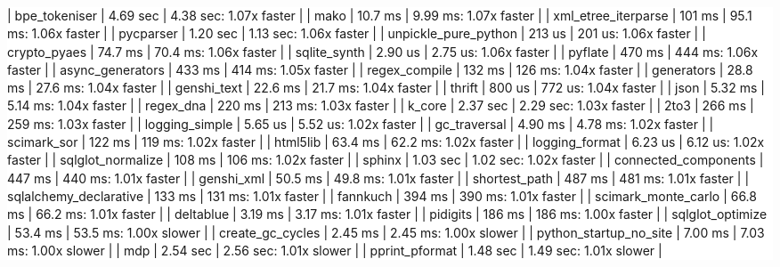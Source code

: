 | bpe_tokeniser              | 4.69 sec                                               | 4.38 sec: 1.07x faster                                                  |
| mako                       | 10.7 ms                                                | 9.99 ms: 1.07x faster                                                   |
| xml_etree_iterparse        | 101 ms                                                 | 95.1 ms: 1.06x faster                                                   |
| pycparser                  | 1.20 sec                                               | 1.13 sec: 1.06x faster                                                  |
| unpickle_pure_python       | 213 us                                                 | 201 us: 1.06x faster                                                    |
| crypto_pyaes               | 74.7 ms                                                | 70.4 ms: 1.06x faster                                                   |
| sqlite_synth               | 2.90 us                                                | 2.75 us: 1.06x faster                                                   |
| pyflate                    | 470 ms                                                 | 444 ms: 1.06x faster                                                    |
| async_generators           | 433 ms                                                 | 414 ms: 1.05x faster                                                    |
| regex_compile              | 132 ms                                                 | 126 ms: 1.04x faster                                                    |
| generators                 | 28.8 ms                                                | 27.6 ms: 1.04x faster                                                   |
| genshi_text                | 22.6 ms                                                | 21.7 ms: 1.04x faster                                                   |
| thrift                     | 800 us                                                 | 772 us: 1.04x faster                                                    |
| json                       | 5.32 ms                                                | 5.14 ms: 1.04x faster                                                   |
| regex_dna                  | 220 ms                                                 | 213 ms: 1.03x faster                                                    |
| k_core                     | 2.37 sec                                               | 2.29 sec: 1.03x faster                                                  |
| 2to3                       | 266 ms                                                 | 259 ms: 1.03x faster                                                    |
| logging_simple             | 5.65 us                                                | 5.52 us: 1.02x faster                                                   |
| gc_traversal               | 4.90 ms                                                | 4.78 ms: 1.02x faster                                                   |
| scimark_sor                | 122 ms                                                 | 119 ms: 1.02x faster                                                    |
| html5lib                   | 63.4 ms                                                | 62.2 ms: 1.02x faster                                                   |
| logging_format             | 6.23 us                                                | 6.12 us: 1.02x faster                                                   |
| sqlglot_normalize          | 108 ms                                                 | 106 ms: 1.02x faster                                                    |
| sphinx                     | 1.03 sec                                               | 1.02 sec: 1.02x faster                                                  |
| connected_components       | 447 ms                                                 | 440 ms: 1.01x faster                                                    |
| genshi_xml                 | 50.5 ms                                                | 49.8 ms: 1.01x faster                                                   |
| shortest_path              | 487 ms                                                 | 481 ms: 1.01x faster                                                    |
| sqlalchemy_declarative     | 133 ms                                                 | 131 ms: 1.01x faster                                                    |
| fannkuch                   | 394 ms                                                 | 390 ms: 1.01x faster                                                    |
| scimark_monte_carlo        | 66.8 ms                                                | 66.2 ms: 1.01x faster                                                   |
| deltablue                  | 3.19 ms                                                | 3.17 ms: 1.01x faster                                                   |
| pidigits                   | 186 ms                                                 | 186 ms: 1.00x faster                                                    |
| sqlglot_optimize           | 53.4 ms                                                | 53.5 ms: 1.00x slower                                                   |
| create_gc_cycles           | 2.45 ms                                                | 2.45 ms: 1.00x slower                                                   |
| python_startup_no_site     | 7.00 ms                                                | 7.03 ms: 1.00x slower                                                   |
| mdp                        | 2.54 sec                                               | 2.56 sec: 1.01x slower                                                  |
| pprint_pformat             | 1.48 sec                                               | 1.49 sec: 1.01x slower                                                  |